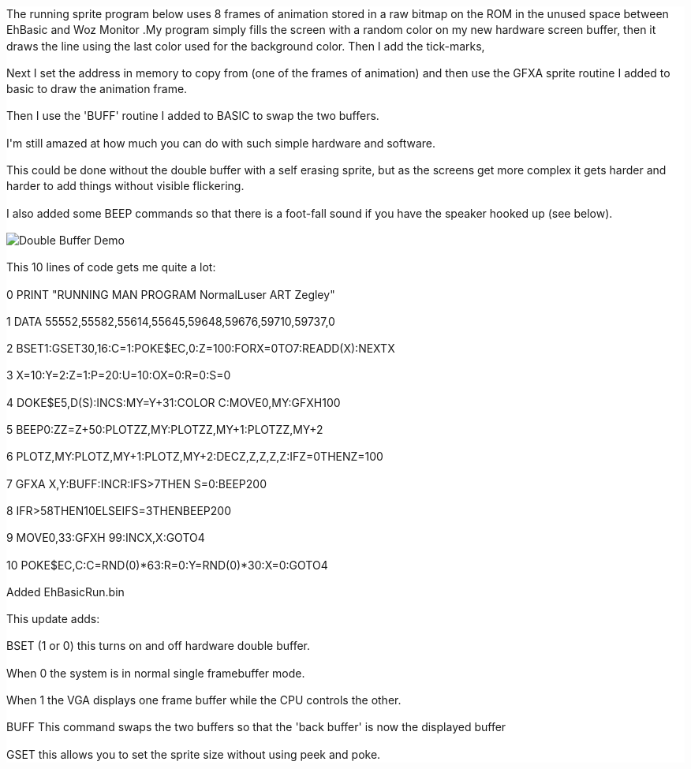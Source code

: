 The running sprite program below uses 8 frames of animation stored in a raw bitmap on the ROM in the unused space between EhBasic and Woz Monitor .My program simply fills the screen with a random color on my new hardware screen buffer, then it draws the line using the last color used for the background color. Then I add the tick-marks,

Next I set the address in memory to copy from (one of the frames of animation) and then use the GFXA sprite routine I added to basic to draw the animation frame.

Then I use the 'BUFF' routine I added to BASIC to swap the two buffers.

I'm still amazed at how much you can do with such simple hardware and software.

This could be done without the double buffer with a self erasing sprite, but as the screens get more complex it gets harder and harder to add things without visible flickering.

I also added some BEEP commands so that there is a foot-fall sound if you have the speaker hooked up (see below).

![Double Buffer Demo](https://raw.githubusercontent.com/Fifty1Ford/BeEhBasic/main/RunningMan.gif)


This 10 lines of code gets me quite a lot:

0 PRINT "RUNNING MAN PROGRAM NormalLuser ART Zegley"

1 DATA 55552,55582,55614,55645,59648,59676,59710,59737,0

2 BSET1:GSET30,16:C=1:POKE$EC,0:Z=100:FORX=0TO7:READD(X):NEXTX

3 X=10:Y=2:Z=1:P=20:U=10:OX=0:R=0:S=0

4 DOKE$E5,D(S):INCS:MY=Y+31:COLOR C:MOVE0,MY:GFXH100

5 BEEP0:ZZ=Z+50:PLOTZZ,MY:PLOTZZ,MY+1:PLOTZZ,MY+2

6 PLOTZ,MY:PLOTZ,MY+1:PLOTZ,MY+2:DECZ,Z,Z,Z,Z:IFZ=0THENZ=100

7 GFXA X,Y:BUFF:INCR:IFS>7THEN S=0:BEEP200

8 IFR>58THEN10ELSEIFS=3THENBEEP200

9 MOVE0,33:GFXH 99:INCX,X:GOTO4

10 POKE$EC,C:C=RND(0)*63:R=0:Y=RND(0)*30:X=0:GOTO4



Added EhBasicRun.bin

This update adds:

BSET (1 or 0) this turns on and off hardware double buffer.

When 0 the system is in normal single framebuffer mode.
    
When 1 the VGA displays one frame buffer while the CPU controls the other.
    
BUFF This command swaps the two buffers so that the 'back buffer'
    is now the displayed buffer
     
GSET this allows you to set the sprite size without using peek and poke.


